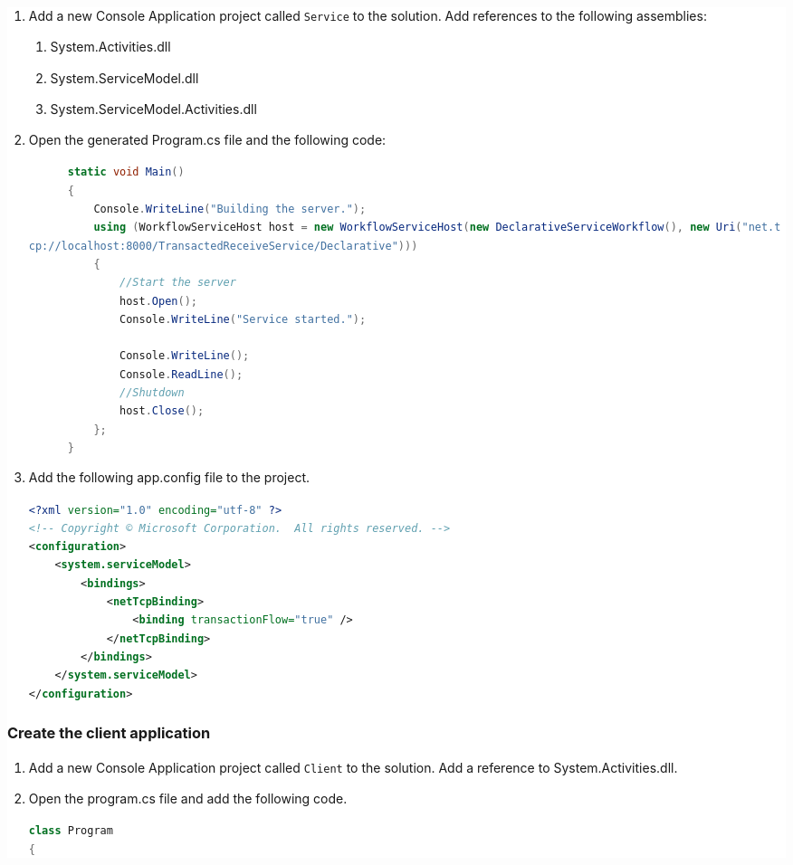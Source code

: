 1. Add a new Console Application project called `Service` to the solution. Add references to the following assemblies:  
  
    1. System.Activities.dll  
  
    2. System.ServiceModel.dll  
  
    3. System.ServiceModel.Activities.dll  
  
2. Open the generated Program.cs file and the following code:  
  
    ```csharp
          static void Main()  
          {  
              Console.WriteLine("Building the server.");  
              using (WorkflowServiceHost host = new WorkflowServiceHost(new DeclarativeServiceWorkflow(), new Uri("net.tcp://localhost:8000/TransactedReceiveService/Declarative")))  
              {
                  //Start the server  
                  host.Open();  
                  Console.WriteLine("Service started.");  
  
                  Console.WriteLine();  
                  Console.ReadLine();  
                  //Shutdown  
                  host.Close();  
              };
          }  
    ```  
  
3. Add the following app.config file to the project.  
  
    ```xml  
    <?xml version="1.0" encoding="utf-8" ?>  
    <!-- Copyright © Microsoft Corporation.  All rights reserved. -->  
    <configuration>  
        <system.serviceModel>  
            <bindings>  
                <netTcpBinding>  
                    <binding transactionFlow="true" />  
                </netTcpBinding>  
            </bindings>  
        </system.serviceModel>  
    </configuration>  
    ```  
  
### Create the client application  
  
1. Add a new Console Application project called `Client` to the solution. Add a reference to System.Activities.dll.  
  
2. Open the program.cs file and add the following code.  
  
    ```csharp
    class Program  
    {  
